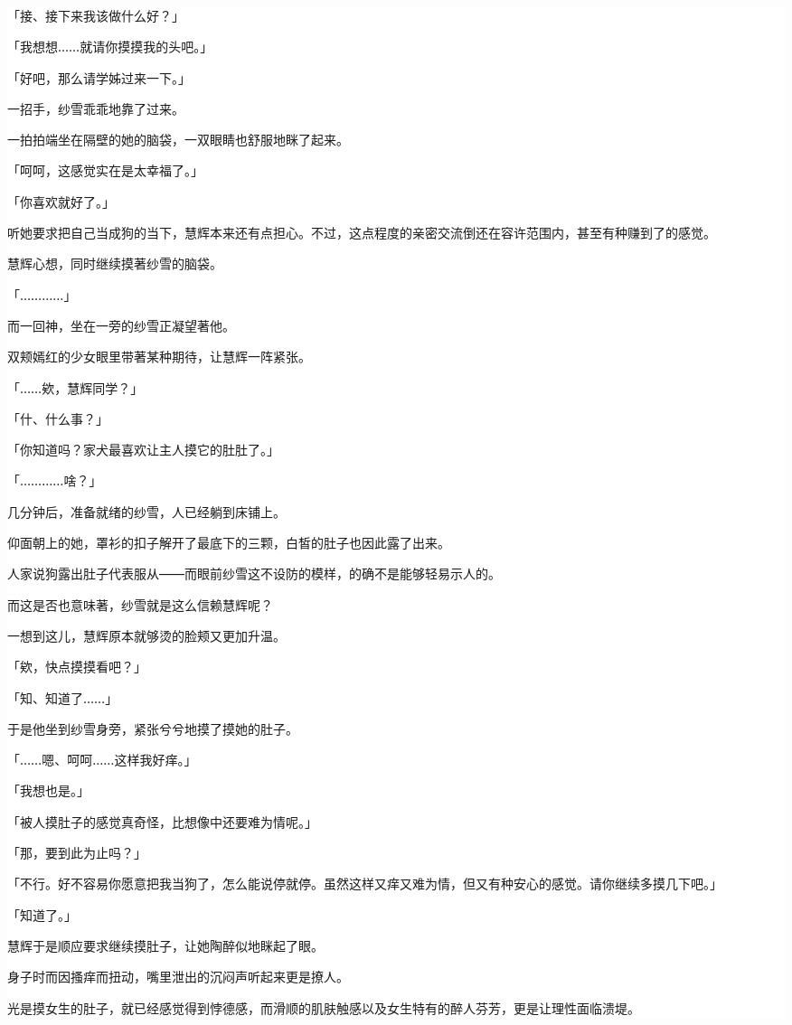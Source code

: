 「接、接下来我该做什么好？」

「我想想……就请你摸摸我的头吧。」

「好吧，那么请学姊过来一下。」

一招手，纱雪乖乖地靠了过来。

一拍拍端坐在隔壁的她的脑袋，一双眼睛也舒服地眯了起来。

「呵呵，这感觉实在是太幸福了。」

「你喜欢就好了。」

听她要求把自己当成狗的当下，慧辉本来还有点担心。不过，这点程度的亲密交流倒还在容许范围内，甚至有种赚到了的感觉。

慧辉心想，同时继续摸著纱雪的脑袋。

「…………」

而一回神，坐在一旁的纱雪正凝望著他。

双颊嫣红的少女眼里带著某种期待，让慧辉一阵紧张。

「……欸，慧辉同学？」

「什、什么事？」

「你知道吗？家犬最喜欢让主人摸它的肚肚了。」

「…………啥？」

几分钟后，准备就绪的纱雪，人已经躺到床铺上。

仰面朝上的她，罩衫的扣子解开了最底下的三颗，白皙的肚子也因此露了出来。

人家说狗露出肚子代表服从——而眼前纱雪这不设防的模样，的确不是能够轻易示人的。

而这是否也意味著，纱雪就是这么信赖慧辉呢？

一想到这儿，慧辉原本就够烫的脸颊又更加升温。

「欸，快点摸摸看吧？」

「知、知道了……」

于是他坐到纱雪身旁，紧张兮兮地摸了摸她的肚子。

「……嗯、呵呵……这样我好痒。」

「我想也是。」

「被人摸肚子的感觉真奇怪，比想像中还要难为情呢。」

「那，要到此为止吗？」

「不行。好不容易你愿意把我当狗了，怎么能说停就停。虽然这样又痒又难为情，但又有种安心的感觉。请你继续多摸几下吧。」

「知道了。」

慧辉于是顺应要求继续摸肚子，让她陶醉似地眯起了眼。

身子时而因搔痒而扭动，嘴里泄出的沉闷声听起来更是撩人。

光是摸女生的肚子，就已经感觉得到悖德感，而滑顺的肌肤触感以及女生特有的醉人芬芳，更是让理性面临溃堤。
